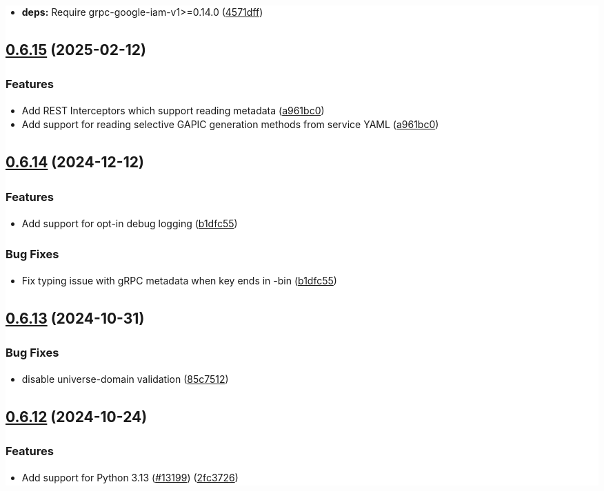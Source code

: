 * **deps:** Require grpc-google-iam-v1&gt;=0.14.0 ([4571dff](https://github.com/googleapis/google-cloud-python/commit/4571dff9614843c6944c8568bd234c6ac5197218))

## [0.6.15](https://github.com/googleapis/google-cloud-python/compare/google-cloud-apigee-registry-v0.6.14...google-cloud-apigee-registry-v0.6.15) (2025-02-12)


### Features

* Add REST Interceptors which support reading metadata ([a961bc0](https://github.com/googleapis/google-cloud-python/commit/a961bc029201b72fc4923490aeb3d82781853e6a))
* Add support for reading selective GAPIC generation methods from service YAML ([a961bc0](https://github.com/googleapis/google-cloud-python/commit/a961bc029201b72fc4923490aeb3d82781853e6a))

## [0.6.14](https://github.com/googleapis/google-cloud-python/compare/google-cloud-apigee-registry-v0.6.13...google-cloud-apigee-registry-v0.6.14) (2024-12-12)


### Features

* Add support for opt-in debug logging ([b1dfc55](https://github.com/googleapis/google-cloud-python/commit/b1dfc556d4652a48564ff37becb31d5a06ee2b5b))


### Bug Fixes

* Fix typing issue with gRPC metadata when key ends in -bin ([b1dfc55](https://github.com/googleapis/google-cloud-python/commit/b1dfc556d4652a48564ff37becb31d5a06ee2b5b))

## [0.6.13](https://github.com/googleapis/google-cloud-python/compare/google-cloud-apigee-registry-v0.6.12...google-cloud-apigee-registry-v0.6.13) (2024-10-31)


### Bug Fixes

* disable universe-domain validation ([85c7512](https://github.com/googleapis/google-cloud-python/commit/85c7512bbdde2b9cc60b4ad42b8c36c4558a07a5))

## [0.6.12](https://github.com/googleapis/google-cloud-python/compare/google-cloud-apigee-registry-v0.6.11...google-cloud-apigee-registry-v0.6.12) (2024-10-24)


### Features

* Add support for Python 3.13 ([#13199](https://github.com/googleapis/google-cloud-python/issues/13199)) ([2fc3726](https://github.com/googleapis/google-cloud-python/commit/2fc372685731141ca1ed2a917dd18bacd79db88e))
